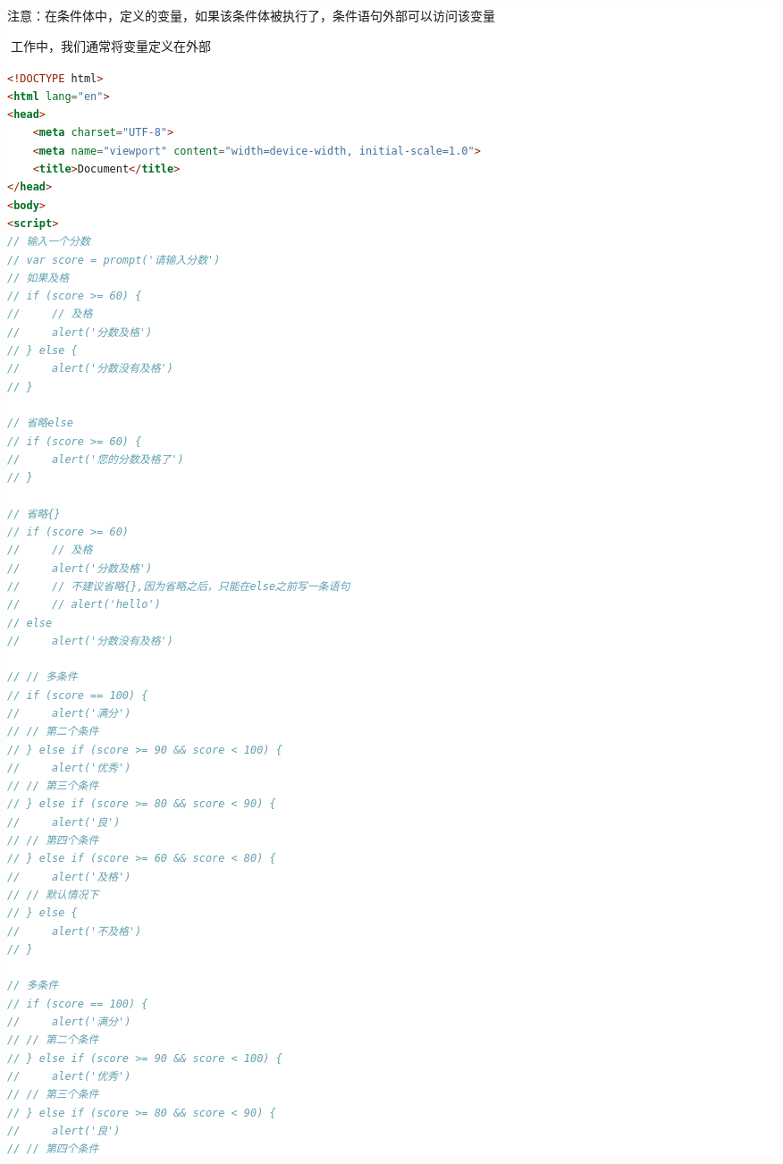 注意：在条件体中，定义的变量，如果该条件体被执行了，条件语句外部可以访问该变量

​	工作中，我们通常将变量定义在外部

```html
<!DOCTYPE html>
<html lang="en">
<head>
    <meta charset="UTF-8">
    <meta name="viewport" content="width=device-width, initial-scale=1.0">
    <title>Document</title>
</head>
<body>
<script>
// 输入一个分数
// var score = prompt('请输入分数')
// 如果及格
// if (score >= 60) {
//     // 及格
//     alert('分数及格')
// } else {
//     alert('分数没有及格')
// }

// 省略else
// if (score >= 60) {
//     alert('您的分数及格了')
// }

// 省略{}
// if (score >= 60)
//     // 及格
//     alert('分数及格')
//     // 不建议省略{},因为省略之后，只能在else之前写一条语句
//     // alert('hello')
// else
//     alert('分数没有及格')

// // 多条件
// if (score == 100) {
//     alert('满分')
// // 第二个条件
// } else if (score >= 90 && score < 100) {
//     alert('优秀')
// // 第三个条件
// } else if (score >= 80 && score < 90) {
//     alert('良')
// // 第四个条件
// } else if (score >= 60 && score < 80) {
//     alert('及格')
// // 默认情况下
// } else {
//     alert('不及格')
// }

// 多条件
// if (score == 100) {
//     alert('满分')
// // 第二个条件
// } else if (score >= 90 && score < 100) {
//     alert('优秀')
// // 第三个条件
// } else if (score >= 80 && score < 90) {
//     alert('良')
// // 第四个条件
```